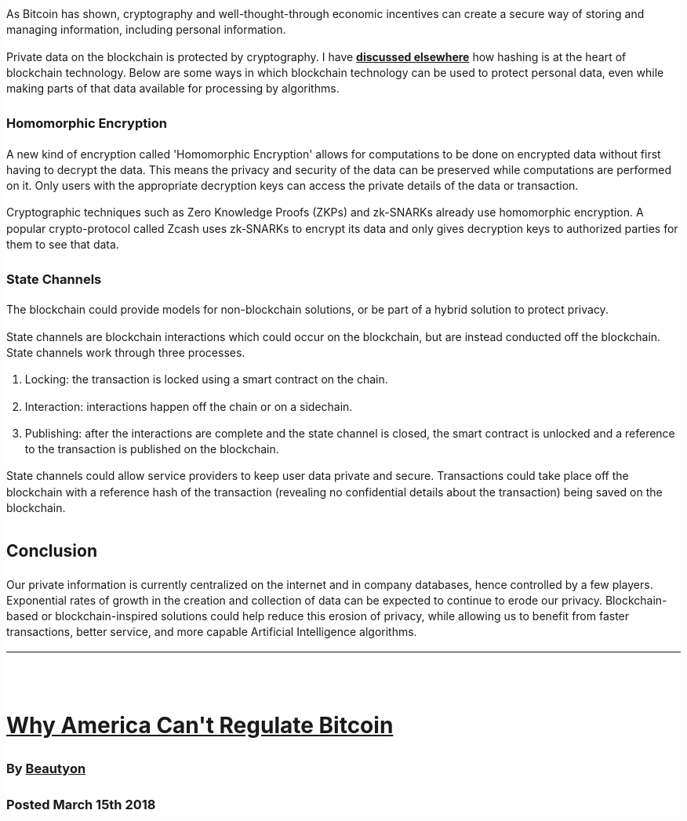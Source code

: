 As Bitcoin has shown, cryptography and well-thought-through economic incentives can create a secure way of storing and managing information, including personal information.

Private data on the blockchain is protected by cryptography. I have [**discussed elsewhere**](https://hackernoon.com/cryptographic-hashing-c25da23609c3) how hashing is at the heart of blockchain technology. Below are some ways in which blockchain technology can be used to protect personal data, even while making parts of that data available for processing by algorithms.

### **Homomorphic Encryption**

A new kind of encryption called 'Homomorphic Encryption' allows for computations to be done on encrypted data without first having to decrypt the data. This means the privacy and security of the data can be preserved while computations are performed on it. Only users with the appropriate decryption keys can access the private details of the data or transaction.

Cryptographic techniques such as Zero Knowledge Proofs (ZKPs) and zk-SNARKs already use homomorphic encryption. A popular crypto-protocol called Zcash uses zk‑SNARKs to encrypt its data and only gives decryption keys to authorized parties for them to see that data.

### **State Channels**

The blockchain could provide models for non-blockchain solutions, or be part of a hybrid solution to protect privacy.

State channels are blockchain interactions which could occur on the blockchain, but are instead conducted off the blockchain. State channels work through three processes.

1. Locking: the transaction is locked using a smart contract on the chain.

2. Interaction: interactions happen off the chain or on a sidechain.

3. Publishing: after the interactions are complete and the state channel is closed, the smart contract is unlocked and a reference to the transaction is published on the blockchain.

State channels could allow service providers to keep user data private and secure. Transactions could take place off the blockchain with a reference hash of the transaction (revealing no confidential details about the transaction) being saved on the blockchain.

## **Conclusion**

Our private information is currently centralized on the internet and in company databases, hence controlled by a few players. Exponential rates of growth in the creation and collection of data can be expected to continue to erode our privacy. Blockchain-based or blockchain-inspired solutions could help reduce this erosion of privacy, while allowing us to benefit from faster transactions, better service, and more capable Artificial Intelligence algorithms.

***

<br>

# [Why America Can't Regulate Bitcoin](https://hackernoon.com/why-america-cant-regulate-bitcoin-8c77cee8d794)
### By [Beautyon](https://twitter.com/Beautyon_)
### Posted March 15th 2018
